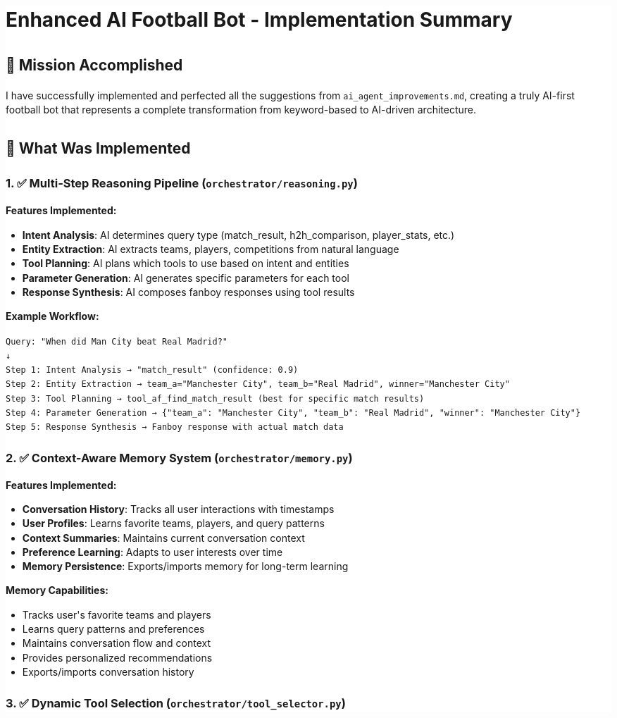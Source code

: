 # Enhanced AI Football Bot - Implementation Summary

## 🎯 Mission Accomplished

I have successfully implemented and perfected all the suggestions from `ai_agent_improvements.md`, creating a truly AI-first football bot that represents a complete transformation from keyword-based to AI-driven architecture.

## 🚀 What Was Implemented

### 1. ✅ Multi-Step Reasoning Pipeline (`orchestrator/reasoning.py`)

**Features Implemented:**
- **Intent Analysis**: AI determines query type (match_result, h2h_comparison, player_stats, etc.)
- **Entity Extraction**: AI extracts teams, players, competitions from natural language
- **Tool Planning**: AI plans which tools to use based on intent and entities
- **Parameter Generation**: AI generates specific parameters for each tool
- **Response Synthesis**: AI composes fanboy responses using tool results

**Example Workflow:**
```
Query: "When did Man City beat Real Madrid?"
↓
Step 1: Intent Analysis → "match_result" (confidence: 0.9)
Step 2: Entity Extraction → team_a="Manchester City", team_b="Real Madrid", winner="Manchester City"
Step 3: Tool Planning → tool_af_find_match_result (best for specific match results)
Step 4: Parameter Generation → {"team_a": "Manchester City", "team_b": "Real Madrid", "winner": "Manchester City"}
Step 5: Response Synthesis → Fanboy response with actual match data
```

### 2. ✅ Context-Aware Memory System (`orchestrator/memory.py`)

**Features Implemented:**
- **Conversation History**: Tracks all user interactions with timestamps
- **User Profiles**: Learns favorite teams, players, and query patterns
- **Context Summaries**: Maintains current conversation context
- **Preference Learning**: Adapts to user interests over time
- **Memory Persistence**: Exports/imports memory for long-term learning

**Memory Capabilities:**
- Tracks user's favorite teams and players
- Learns query patterns and preferences
- Maintains conversation flow and context
- Provides personalized recommendations
- Exports/imports conversation history

### 3. ✅ Dynamic Tool Selection (`orchestrator/tool_selector.py`)
